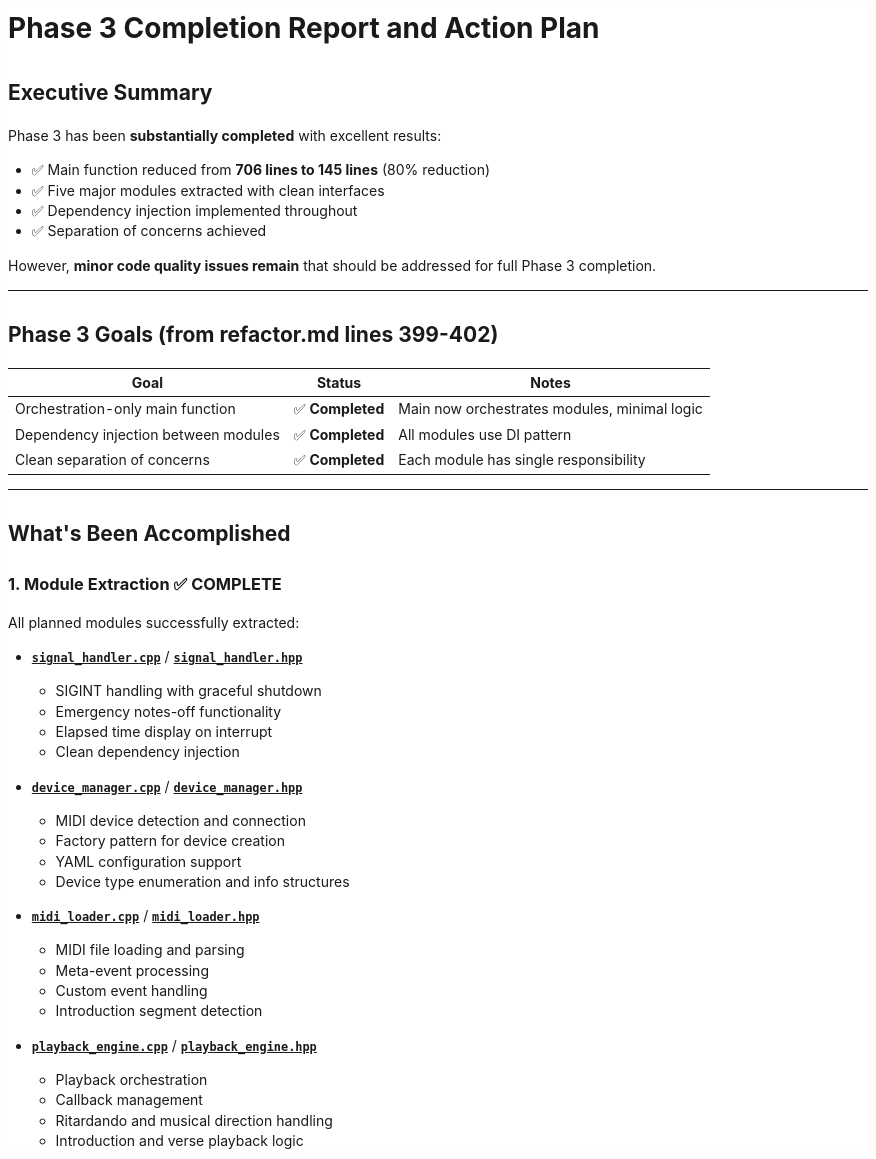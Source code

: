 # Phase 3 Completion Report and Action Plan

## Executive Summary

Phase 3 has been **substantially completed** with excellent results:
- ✅ Main function reduced from **706 lines to 145 lines** (80% reduction)
- ✅ Five major modules extracted with clean interfaces
- ✅ Dependency injection implemented throughout
- ✅ Separation of concerns achieved

However, **minor code quality issues remain** that should be addressed for full Phase 3 completion.

---

## Phase 3 Goals (from refactor.md lines 399-402)

| Goal | Status | Notes |
|------|--------|-------|
| Orchestration-only main function | ✅ **Completed** | Main now orchestrates modules, minimal logic |
| Dependency injection between modules | ✅ **Completed** | All modules use DI pattern |
| Clean separation of concerns | ✅ **Completed** | Each module has single responsibility |

---

## What's Been Accomplished

### 1. Module Extraction ✅ COMPLETE
All planned modules successfully extracted:

- **[`signal_handler.cpp`](signal_handler.cpp)** / **[`signal_handler.hpp`](signal_handler.hpp)**
  - SIGINT handling with graceful shutdown
  - Emergency notes-off functionality
  - Elapsed time display on interrupt
  - Clean dependency injection

- **[`device_manager.cpp`](device_manager.cpp)** / **[`device_manager.hpp`](device_manager.hpp)**
  - MIDI device detection and connection
  - Factory pattern for device creation
  - YAML configuration support
  - Device type enumeration and info structures

- **[`midi_loader.cpp`](midi_loader.cpp)** / **[`midi_loader.hpp`](midi_loader.hpp)**
  - MIDI file loading and parsing
  - Meta-event processing
  - Custom event handling
  - Introduction segment detection

- **[`playback_engine.cpp`](playback_engine.cpp)** / **[`playback_engine.hpp`](playback_engine.hpp)**
  - Playback orchestration
  - Callback management
  - Ritardando and musical direction handling
  - Introduction and verse playback logic
